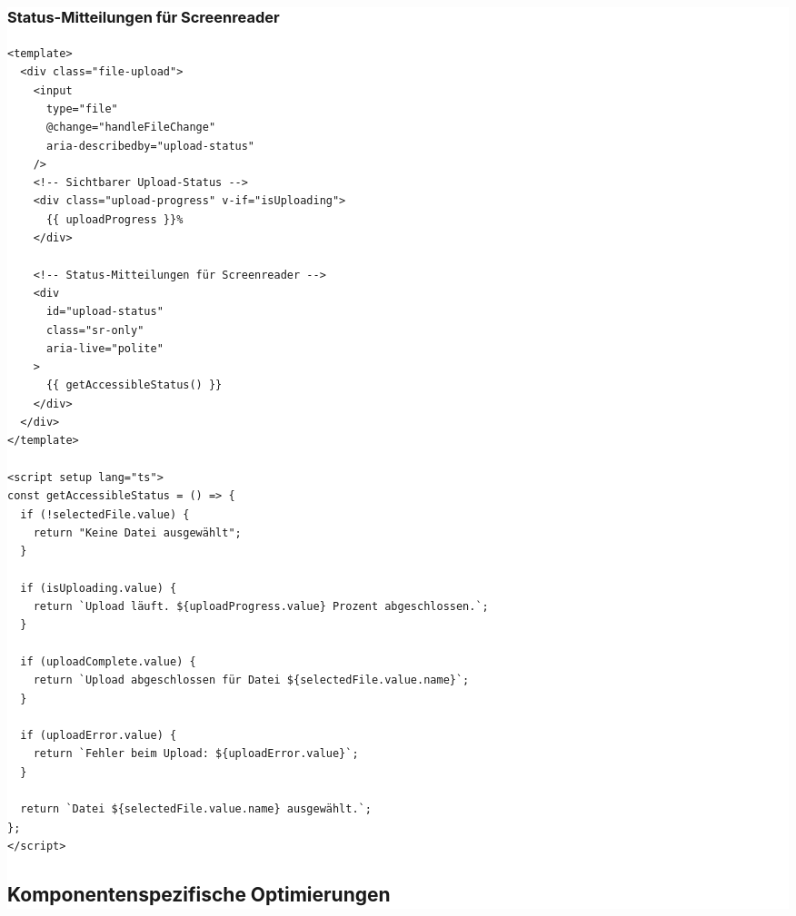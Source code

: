 ### Status-Mitteilungen für Screenreader

```vue
<template>
  <div class="file-upload">
    <input 
      type="file" 
      @change="handleFileChange"
      aria-describedby="upload-status"
    />
    <!-- Sichtbarer Upload-Status -->
    <div class="upload-progress" v-if="isUploading">
      {{ uploadProgress }}%
    </div>
    
    <!-- Status-Mitteilungen für Screenreader -->
    <div 
      id="upload-status" 
      class="sr-only" 
      aria-live="polite"
    >
      {{ getAccessibleStatus() }}
    </div>
  </div>
</template>

<script setup lang="ts">
const getAccessibleStatus = () => {
  if (!selectedFile.value) {
    return "Keine Datei ausgewählt";
  }
  
  if (isUploading.value) {
    return `Upload läuft. ${uploadProgress.value} Prozent abgeschlossen.`;
  }
  
  if (uploadComplete.value) {
    return `Upload abgeschlossen für Datei ${selectedFile.value.name}`;
  }
  
  if (uploadError.value) {
    return `Fehler beim Upload: ${uploadError.value}`;
  }
  
  return `Datei ${selectedFile.value.name} ausgewählt.`;
};
</script>
```

## Komponentenspezifische Optimierungen
